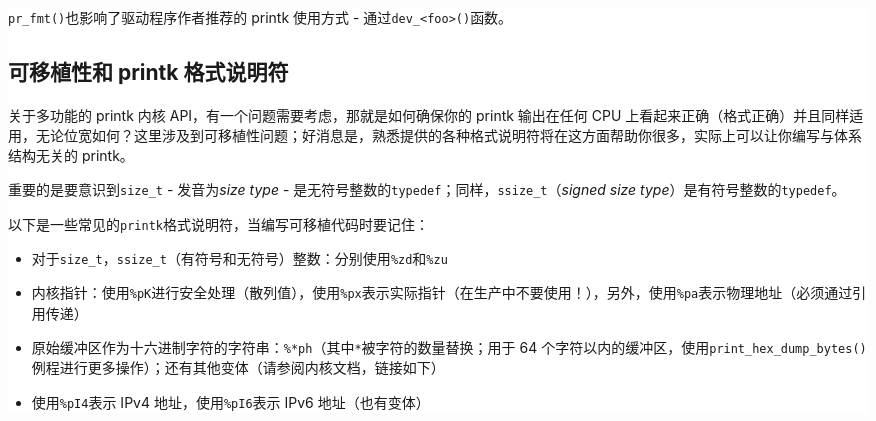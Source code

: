 `pr_fmt()`也影响了驱动程序作者推荐的 printk 使用方式 - 通过`dev_<foo>()`函数。

## 可移植性和 printk 格式说明符

关于多功能的 printk 内核 API，有一个问题需要考虑，那就是如何确保你的 printk 输出在任何 CPU 上看起来正确（格式正确）并且同样适用，无论位宽如何？这里涉及到可移植性问题；好消息是，熟悉提供的各种格式说明符将在这方面帮助你很多，实际上可以让你编写与体系结构无关的 printk。

重要的是要意识到`size_t` - 发音为*size type* - 是无符号整数的`typedef`；同样，`ssize_t`（*signed size type*）是有符号整数的`typedef`。

以下是一些常见的`printk`格式说明符，当编写可移植代码时要记住：

+   对于`size_t`，`ssize_t`（有符号和无符号）整数：分别使用`%zd`和`%zu`

+   内核指针：使用`%pK`进行安全处理（散列值），使用`%px`表示实际指针（在生产中不要使用！），另外，使用`%pa`表示物理地址（必须通过引用传递）

+   原始缓冲区作为十六进制字符的字符串：`%*ph`（其中`*`被字符的数量替换；用于 64 个字符以内的缓冲区，使用`print_hex_dump_bytes()`例程进行更多操作）；还有其他变体（请参阅内核文档，链接如下）

+   使用`%pI4`表示 IPv4 地址，使用`%pI6`表示 IPv6 地址（也有变体）

